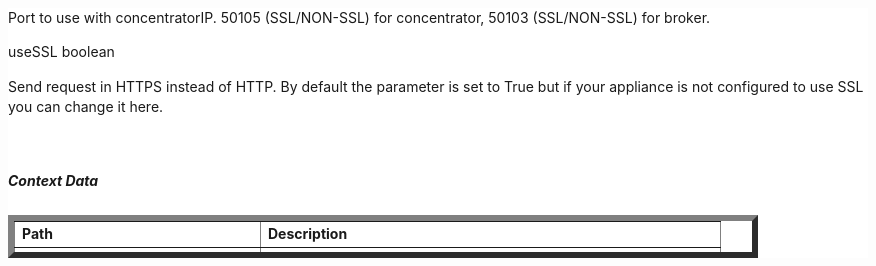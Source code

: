<p>Port to use with concentratorIP. 50105 (SSL/NON-SSL) for concentrator, 50103 (SSL/NON-SSL) for broker.</p>
</td>
</tr>
<tr>
<td style="width: 97px;">useSSL</td>
<td style="width: 61px;">boolean</td>
<td style="width: 508px;">
<p>Send request in HTTPS instead of HTTP. By default the parameter is set to True but if your appliance is not configured to use SSL you can change it here.</p>
</td>
</tr>
</tbody>
</table>
<p> </p>
<h5>Context Data</h5>
<table style="height: 43px; width: 750px;" border="6" cellpadding="2">
<tbody>
<tr>
<td style="width: 231px;"><strong>Path</strong></td>
<td style="width: 445px;"><strong>Description</strong></td>
</tr>
<tr>
<td style="width: 231px;">NetWitness.Events.ipSrc</td>
<td style="width: 445px;">Source IP</td>
</tr>
<tr>
<td style="width: 231px;">NetWitness.Events.aliasIp</td>
<td style="width: 445px;">Destination IP</td>
</tr>
<tr>
<td style="width: 231px;">NetWitness.Events.aliasHost</td>
<td style="width: 445px;">Hostname or FQDN</td>
</tr>
<tr>
<td style="width: 231px;">NetWitness.Events.ipDst</td>
<td style="width: 445px;">IP Destination of event</td>
</tr>
<tr>
<td style="width: 231px;">NetWitness.Events.userSrc</td>
<td style="width: 445px;">Source user</td>
</tr>
<tr>
<td style="width: 231px;">NetWitness.Events.userDst</td>
<td style="width: 445px;">Destination user</td>
</tr>
<tr>
<td style="width: 231px;">NetWitness.Events.username</td>
<td style="width: 445px;">Includes any available username metadata (source and destination) as defined by the user. This is an optional field which only appears if configured by the end user.</td>
</tr>
<tr>
<td style="width: 231px;">NetWitness.Events.service</td>
<td style="width: 445px;">The service that created the session (if available)</td>
</tr>
<tr>
<td style="width: 231px;">NetWitness.Events.sessionid</td>
<td style="width: 445px;">The NW Specific field that contains an NW specific ‘serial number’ of the Session - allows a user to specify a session to retrieve from a Concentrator</td>
</tr>
<tr>
<td style="width: 231px;">NetWitness.Events.deviceType</td>
<td style="width: 445px;">System type that generated a log message (for example, SQUID, Windows, rhlinux)</td>